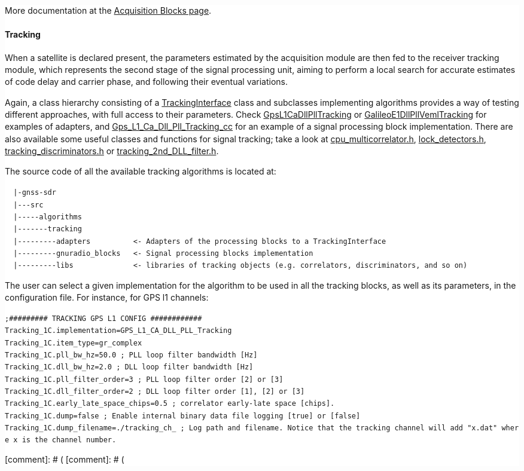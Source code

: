 More documentation at the
[Acquisition Blocks page](https://gnss-sdr.org/docs/sp-blocks/acquisition/).

#### Tracking

When a satellite is declared present, the parameters estimated by the
acquisition module are then fed to the receiver tracking module, which
represents the second stage of the signal processing unit, aiming to perform a
local search for accurate estimates of code delay and carrier phase, and
following their eventual variations.

Again, a class hierarchy consisting of a
[TrackingInterface](./src/core/interfaces/tracking_interface.h) class and
subclasses implementing algorithms provides a way of testing different
approaches, with full access to their parameters. Check
[GpsL1CaDllPllTracking](./src/algorithms/tracking/adapters/gps_l1_ca_dll_pll_tracking.h)
or
[GalileoE1DllPllVemlTracking](./src/algorithms/tracking/adapters/galileo_e1_dll_pll_veml_tracking.h)
for examples of adapters, and
[Gps_L1_Ca_Dll_Pll_Tracking_cc](./src/algorithms/tracking/gnuradio_blocks/gps_l1_ca_dll_pll_tracking_cc.h)
for an example of a signal processing block implementation. There are also
available some useful classes and functions for signal tracking; take a look at
[cpu_multicorrelator.h](./src/algorithms/tracking/libs/cpu_multicorrelator.h),
[lock_detectors.h](./src/algorithms/tracking/libs/lock_detectors.h),
[tracking_discriminators.h](./src/algorithms/tracking/libs/tracking_discriminators.h)
or
[tracking_2nd_DLL_filter.h](./src/algorithms/tracking/libs/tracking_2nd_DLL_filter.h).

The source code of all the available tracking algorithms is located at:

```
  |-gnss-sdr
  |---src
  |-----algorithms
  |-------tracking
  |---------adapters          <- Adapters of the processing blocks to a TrackingInterface
  |---------gnuradio_blocks   <- Signal processing blocks implementation
  |---------libs              <- libraries of tracking objects (e.g. correlators, discriminators, and so on)
```

The user can select a given implementation for the algorithm to be used in all
the tracking blocks, as well as its parameters, in the configuration file. For
instance, for GPS l1 channels:

```
;######### TRACKING GPS L1 CONFIG ############
Tracking_1C.implementation=GPS_L1_CA_DLL_PLL_Tracking
Tracking_1C.item_type=gr_complex
Tracking_1C.pll_bw_hz=50.0 ; PLL loop filter bandwidth [Hz]
Tracking_1C.dll_bw_hz=2.0 ; DLL loop filter bandwidth [Hz]
Tracking_1C.pll_filter_order=3 ; PLL loop filter order [2] or [3]
Tracking_1C.dll_filter_order=2 ; DLL loop filter order [1], [2] or [3]
Tracking_1C.early_late_space_chips=0.5 ; correlator early-late space [chips].
Tracking_1C.dump=false ; Enable internal binary data file logging [true] or [false]
Tracking_1C.dump_filename=./tracking_ch_ ; Log path and filename. Notice that the tracking channel will add "x.dat" where x is the channel number.
```


[comment]: # (
[comment]: # (